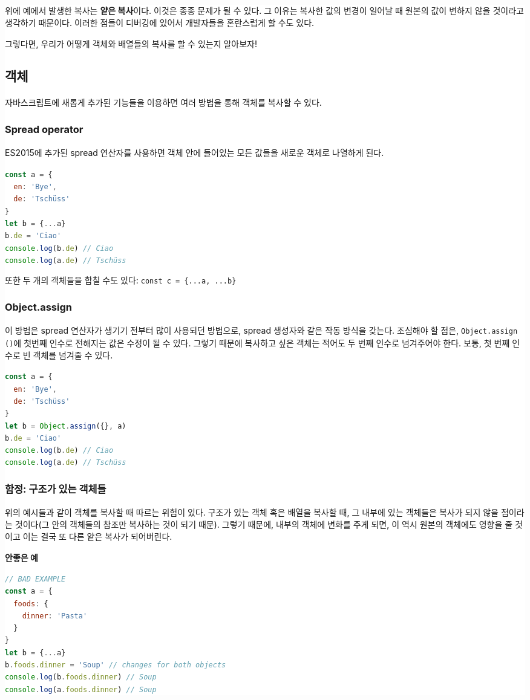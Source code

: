 위에 예에서 발생한 복사는 **얕은 복사**이다. 이것은 종종 문제가 될 수 있다. 그 이유는 복사한 값의 변경이 일어날 때 원본의 값이 변하지 않을 것이라고 생각하기 때문이다. 이러한 점들이 디버깅에 있어서 개발자들을 혼란스럽게 할 수도 있다.

그렇다면, 우리가 어떻게 객체와 배열들의 복사를 할 수 있는지 알아보자!

## 객체

자바스크립트에 새롭게 추가된 기능들을 이용하면 여러 방법을 통해 객체를 복사할 수 있다.

### Spread operator

ES2015에 추가된 spread 연산자를 사용하면 객체 안에 들어있는 모든 값들을 새로운 객체로 나열하게 된다.

```js
const a = {
  en: 'Bye',
  de: 'Tschüss'
}
let b = {...a}
b.de = 'Ciao'
console.log(b.de) // Ciao
console.log(a.de) // Tschüss
```

또한 두 개의 객체들을 합칠 수도 있다: `const c = {...a, ...b}`

### Object.assign

이 방법은 spread 연산자가 생기기 전부터 많이 사용되던 방법으로, spread 생성자와 같은 작동 방식을 갖는다. 조심해야 할 점은, `Object.assign()`에 첫번째 인수로 전해지는 값은 수정이 될 수 있다. 그렇기 때문에 복사하고 싶은 객체는 적어도 두 번째 인수로 넘겨주어야 한다. 보통, 첫 번째 인수로 빈 객체를 넘겨줄 수 있다.

```js
const a = {
  en: 'Bye',
  de: 'Tschüss'
}
let b = Object.assign({}, a)
b.de = 'Ciao'
console.log(b.de) // Ciao
console.log(a.de) // Tschüss
```

### 함정: 구조가 있는 객체들

위의 예시들과 같이 객체를 복사할 때 따르는 위험이 있다. 구조가 있는 객체 혹은 배열을 복사할 때, 그 내부에 있는 객체들은 복사가 되지 않을 점이라는 것이다(그 안의 객체들의 참조만 복사하는 것이 되기 때문). 그렇기 때문에, 내부의 객체에 변화를 주게 되면, 이 역시 원본의 객체에도 영향을 줄 것이고 이는 결국 또 다른 얕은 복사가 되어버린다. 

**안좋은 예**
```js
// BAD EXAMPLE
const a = {
  foods: {
    dinner: 'Pasta'
  }
}
let b = {...a}
b.foods.dinner = 'Soup' // changes for both objects
console.log(b.foods.dinner) // Soup
console.log(a.foods.dinner) // Soup
```
